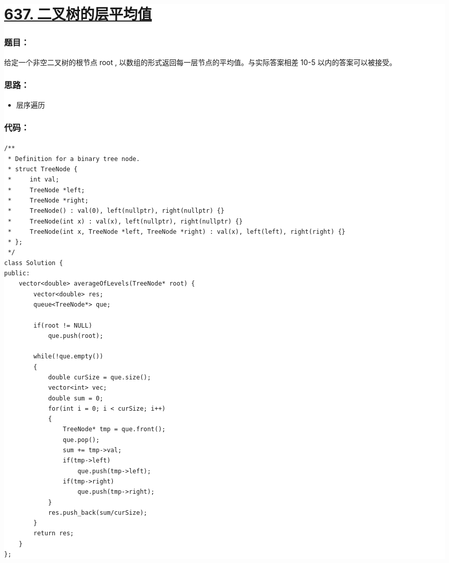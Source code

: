 # [637. 二叉树的层平均值](https://leetcode.cn/problems/average-of-levels-in-binary-tree/)
### 题目：
给定一个非空二叉树的根节点 root , 以数组的形式返回每一层节点的平均值。与实际答案相差 10-5 以内的答案可以被接受。


### 思路：
- 层序遍历

### 代码：  
```
/**
 * Definition for a binary tree node.
 * struct TreeNode {
 *     int val;
 *     TreeNode *left;
 *     TreeNode *right;
 *     TreeNode() : val(0), left(nullptr), right(nullptr) {}
 *     TreeNode(int x) : val(x), left(nullptr), right(nullptr) {}
 *     TreeNode(int x, TreeNode *left, TreeNode *right) : val(x), left(left), right(right) {}
 * };
 */
class Solution {
public:
    vector<double> averageOfLevels(TreeNode* root) {
        vector<double> res;
        queue<TreeNode*> que;
        
        if(root != NULL)
            que.push(root);
        
        while(!que.empty())
        {
            double curSize = que.size();
            vector<int> vec;
            double sum = 0;
            for(int i = 0; i < curSize; i++)
            {
                TreeNode* tmp = que.front(); 
                que.pop();
                sum += tmp->val;
                if(tmp->left)
                    que.push(tmp->left);
                if(tmp->right)
                    que.push(tmp->right);
            }
            res.push_back(sum/curSize);
        }
        return res;
    }
};
```
